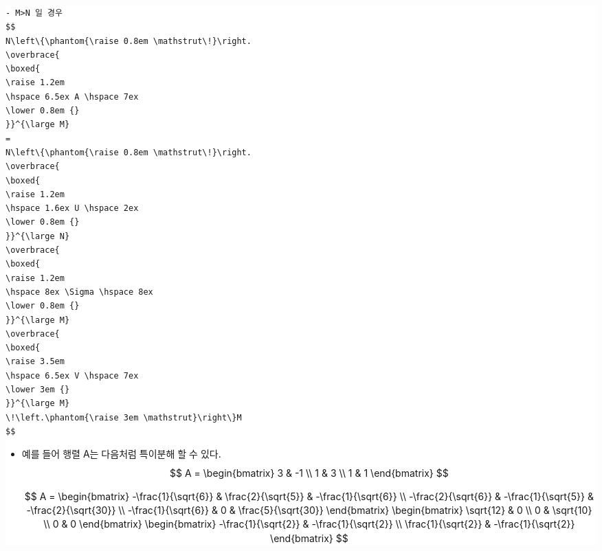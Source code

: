     - M>N 일 경우
    $$
    N\left\{\phantom{\raise 0.8em \mathstrut\!}\right.
    \overbrace{
    \boxed{
    \raise 1.2em 
    \hspace 6.5ex A \hspace 7ex
    \lower 0.8em {}
    }}^{\large M}
    =
    N\left\{\phantom{\raise 0.8em \mathstrut\!}\right.
    \overbrace{
    \boxed{
    \raise 1.2em 
    \hspace 1.6ex U \hspace 2ex
    \lower 0.8em {}
    }}^{\large N}
    \overbrace{
    \boxed{
    \raise 1.2em 
    \hspace 8ex \Sigma \hspace 8ex
    \lower 0.8em {}
    }}^{\large M}
    \overbrace{
    \boxed{
    \raise 3.5em 
    \hspace 6.5ex V \hspace 7ex
    \lower 3em {}
    }}^{\large M}
    \!\left.\phantom{\raise 3em \mathstrut}\right\}M
    $$

- 예를 들어 행렬 A는 다음처럼 특이분해 할 수 있다.
  $$
  A = 
  \begin{bmatrix}
  3 & -1 \\
  1 & 3 \\
  1 & 1
  \end{bmatrix}
  $$

  $$
  A = 
  \begin{bmatrix}
   -\frac{1}{\sqrt{6}} &  \frac{2}{\sqrt{5}} & -\frac{1}{\sqrt{6}} \\ 
   -\frac{2}{\sqrt{6}} & -\frac{1}{\sqrt{5}} &  -\frac{2}{\sqrt{30}} \\ 
   -\frac{1}{\sqrt{6}} & 0 &  \frac{5}{\sqrt{30}}
  \end{bmatrix}
  \begin{bmatrix}
  \sqrt{12} & 0        \\
         0  & \sqrt{10} \\
         0 & 0 
  \end{bmatrix}
  \begin{bmatrix}
  -\frac{1}{\sqrt{2}} & -\frac{1}{\sqrt{2}} \\
   \frac{1}{\sqrt{2}} & -\frac{1}{\sqrt{2}} 
  \end{bmatrix}
  $$
